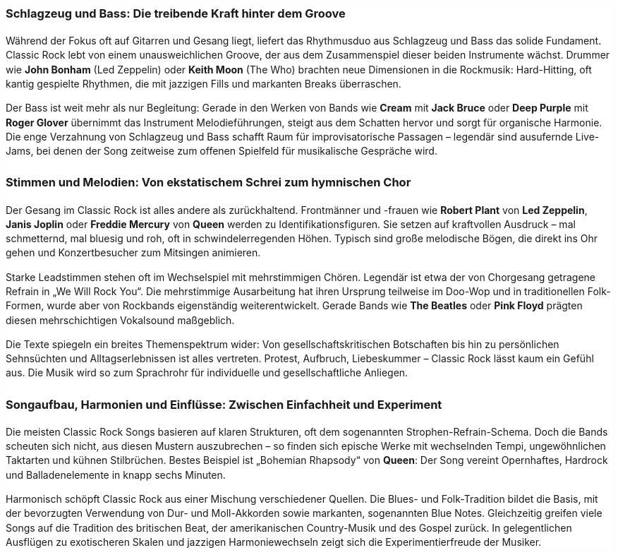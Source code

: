 ### Schlagzeug und Bass: Die treibende Kraft hinter dem Groove

Während der Fokus oft auf Gitarren und Gesang liegt, liefert das Rhythmusduo aus Schlagzeug und Bass
das solide Fundament. Classic Rock lebt von einem unausweichlichen Groove, der aus dem Zusammenspiel
dieser beiden Instrumente wächst. Drummer wie **John Bonham** (Led Zeppelin) oder **Keith Moon**
(The Who) brachten neue Dimensionen in die Rockmusik: Hard-Hitting, oft kantig gespielte Rhythmen,
die mit jazzigen Fills und markanten Breaks überraschen.

Der Bass ist weit mehr als nur Begleitung: Gerade in den Werken von Bands wie **Cream** mit **Jack
Bruce** oder **Deep Purple** mit **Roger Glover** übernimmt das Instrument Melodieführungen, steigt
aus dem Schatten hervor und sorgt für organische Harmonie. Die enge Verzahnung von Schlagzeug und
Bass schafft Raum für improvisatorische Passagen – legendär sind ausufernde Live-Jams, bei denen der
Song zeitweise zum offenen Spielfeld für musikalische Gespräche wird.

### Stimmen und Melodien: Von ekstatischem Schrei zum hymnischen Chor

Der Gesang im Classic Rock ist alles andere als zurückhaltend. Frontmänner und -frauen wie **Robert
Plant** von **Led Zeppelin**, **Janis Joplin** oder **Freddie Mercury** von **Queen** werden zu
Identifikationsfiguren. Sie setzen auf kraftvollen Ausdruck – mal schmetternd, mal bluesig und roh,
oft in schwindelerregenden Höhen. Typisch sind große melodische Bögen, die direkt ins Ohr gehen und
Konzertbesucher zum Mitsingen animieren.

Starke Leadstimmen stehen oft im Wechselspiel mit mehrstimmigen Chören. Legendär ist etwa der von
Chorgesang getragene Refrain in „We Will Rock You“. Die mehrstimmige Ausarbeitung hat ihren Ursprung
teilweise im Doo-Wop und in traditionellen Folk-Formen, wurde aber von Rockbands eigenständig
weiterentwickelt. Gerade Bands wie **The Beatles** oder **Pink Floyd** prägten diesen
mehrschichtigen Vokalsound maßgeblich.

Die Texte spiegeln ein breites Themenspektrum wider: Von gesellschaftskritischen Botschaften bis hin
zu persönlichen Sehnsüchten und Alltagserlebnissen ist alles vertreten. Protest, Aufbruch,
Liebeskummer – Classic Rock lässt kaum ein Gefühl aus. Die Musik wird so zum Sprachrohr für
individuelle und gesellschaftliche Anliegen.

### Songaufbau, Harmonien und Einflüsse: Zwischen Einfachheit und Experiment

Die meisten Classic Rock Songs basieren auf klaren Strukturen, oft dem sogenannten
Strophen-Refrain-Schema. Doch die Bands scheuten sich nicht, aus diesen Mustern auszubrechen – so
finden sich epische Werke mit wechselnden Tempi, ungewöhnlichen Taktarten und kühnen Stilbrüchen.
Bestes Beispiel ist „Bohemian Rhapsody“ von **Queen**: Der Song vereint Opernhaftes, Hardrock und
Balladenelemente in knapp sechs Minuten.

Harmonisch schöpft Classic Rock aus einer Mischung verschiedener Quellen. Die Blues- und
Folk-Tradition bildet die Basis, mit der bevorzugten Verwendung von Dur- und Moll-Akkorden sowie
markanten, sogenannten Blue Notes. Gleichzeitig greifen viele Songs auf die Tradition des britischen
Beat, der amerikanischen Country-Musik und des Gospel zurück. In gelegentlichen Ausflügen zu
exotischeren Skalen und jazzigen Harmoniewechseln zeigt sich die Experimentierfreude der Musiker.
